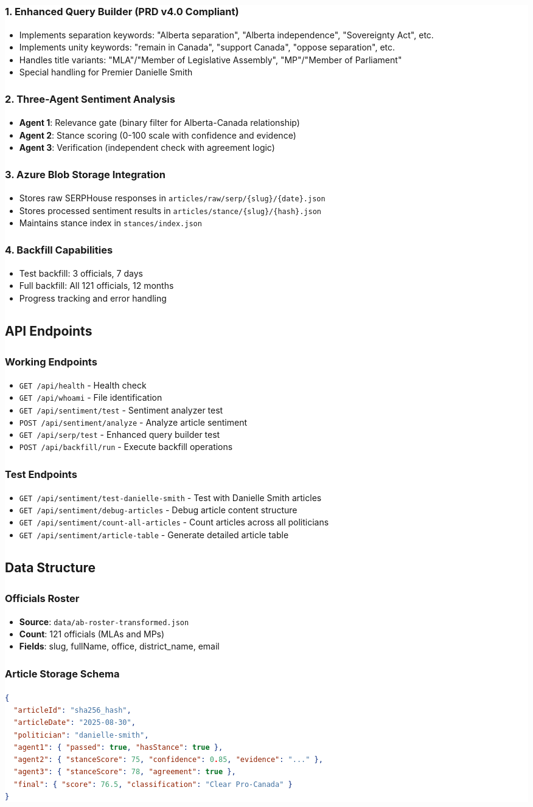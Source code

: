 ### 1. Enhanced Query Builder (PRD v4.0 Compliant)
- Implements separation keywords: "Alberta separation", "Alberta independence", "Sovereignty Act", etc.
- Implements unity keywords: "remain in Canada", "support Canada", "oppose separation", etc.
- Handles title variants: "MLA"/"Member of Legislative Assembly", "MP"/"Member of Parliament"
- Special handling for Premier Danielle Smith

### 2. Three-Agent Sentiment Analysis
- **Agent 1**: Relevance gate (binary filter for Alberta-Canada relationship)
- **Agent 2**: Stance scoring (0-100 scale with confidence and evidence)
- **Agent 3**: Verification (independent check with agreement logic)

### 3. Azure Blob Storage Integration
- Stores raw SERPHouse responses in `articles/raw/serp/{slug}/{date}.json`
- Stores processed sentiment results in `articles/stance/{slug}/{hash}.json`
- Maintains stance index in `stances/index.json`

### 4. Backfill Capabilities
- Test backfill: 3 officials, 7 days
- Full backfill: All 121 officials, 12 months
- Progress tracking and error handling

## API Endpoints

### Working Endpoints
- `GET /api/health` - Health check
- `GET /api/whoami` - File identification
- `GET /api/sentiment/test` - Sentiment analyzer test
- `POST /api/sentiment/analyze` - Analyze article sentiment
- `GET /api/serp/test` - Enhanced query builder test
- `POST /api/backfill/run` - Execute backfill operations

### Test Endpoints
- `GET /api/sentiment/test-danielle-smith` - Test with Danielle Smith articles
- `GET /api/sentiment/debug-articles` - Debug article content structure
- `GET /api/sentiment/count-all-articles` - Count articles across all politicians
- `GET /api/sentiment/article-table` - Generate detailed article table

## Data Structure

### Officials Roster
- **Source**: `data/ab-roster-transformed.json`
- **Count**: 121 officials (MLAs and MPs)
- **Fields**: slug, fullName, office, district_name, email

### Article Storage Schema
```json
{
  "articleId": "sha256_hash",
  "articleDate": "2025-08-30",
  "politician": "danielle-smith",
  "agent1": { "passed": true, "hasStance": true },
  "agent2": { "stanceScore": 75, "confidence": 0.85, "evidence": "..." },
  "agent3": { "stanceScore": 78, "agreement": true },
  "final": { "score": 76.5, "classification": "Clear Pro-Canada" }
}
```
